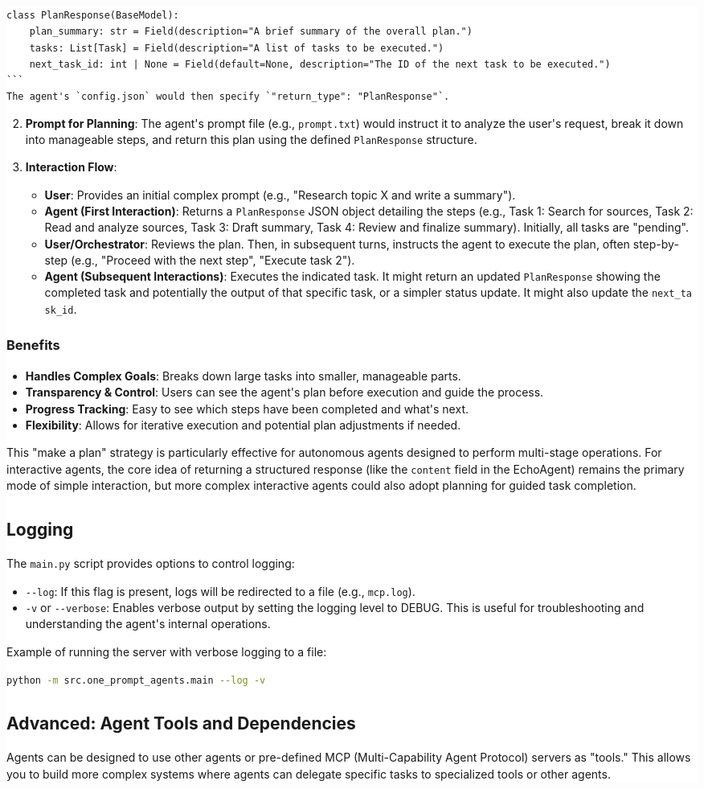     class PlanResponse(BaseModel):
        plan_summary: str = Field(description="A brief summary of the overall plan.")
        tasks: List[Task] = Field(description="A list of tasks to be executed.")
        next_task_id: int | None = Field(default=None, description="The ID of the next task to be executed.")
    ```
    The agent's `config.json` would then specify `"return_type": "PlanResponse"`.

2.  **Prompt for Planning**:
    The agent's prompt file (e.g., `prompt.txt`) would instruct it to analyze the user's request, break it down into manageable steps, and return this plan using the defined `PlanResponse` structure.

3.  **Interaction Flow**:
    *   **User**: Provides an initial complex prompt (e.g., "Research topic X and write a summary").
    *   **Agent (First Interaction)**: Returns a `PlanResponse` JSON object detailing the steps (e.g., Task 1: Search for sources, Task 2: Read and analyze sources, Task 3: Draft summary, Task 4: Review and finalize summary). Initially, all tasks are "pending".
    *   **User/Orchestrator**: Reviews the plan. Then, in subsequent turns, instructs the agent to execute the plan, often step-by-step (e.g., "Proceed with the next step", "Execute task 2").
    *   **Agent (Subsequent Interactions)**: Executes the indicated task. It might return an updated `PlanResponse` showing the completed task and potentially the output of that specific task, or a simpler status update. It might also update the `next_task_id`.

### Benefits

*   **Handles Complex Goals**: Breaks down large tasks into smaller, manageable parts.
*   **Transparency & Control**: Users can see the agent's plan before execution and guide the process.
*   **Progress Tracking**: Easy to see which steps have been completed and what's next.
*   **Flexibility**: Allows for iterative execution and potential plan adjustments if needed.

This "make a plan" strategy is particularly effective for autonomous agents designed to perform multi-stage operations. For interactive agents, the core idea of returning a structured response (like the `content` field in the EchoAgent) remains the primary mode of simple interaction, but more complex interactive agents could also adopt planning for guided task completion.

## Logging

The `main.py` script provides options to control logging:

*   `--log`: If this flag is present, logs will be redirected to a file (e.g., `mcp.log`).
*   `-v` or `--verbose`: Enables verbose output by setting the logging level to DEBUG. This is useful for troubleshooting and understanding the agent's internal operations.

Example of running the server with verbose logging to a file:
```bash
python -m src.one_prompt_agents.main --log -v
```

## Advanced: Agent Tools and Dependencies

Agents can be designed to use other agents or pre-defined MCP (Multi-Capability Agent Protocol) servers as "tools." This allows you to build more complex systems where agents can delegate specific tasks to specialized tools or other agents.
